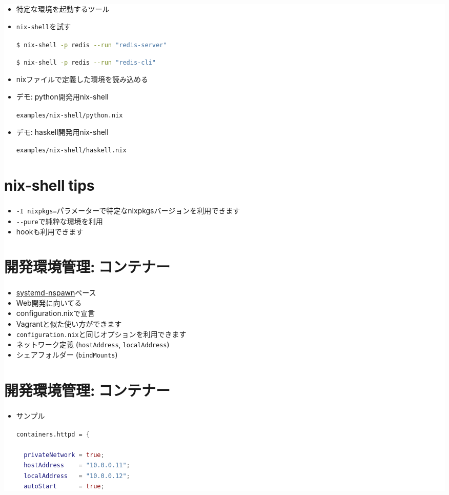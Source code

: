 - 特定な環境を起動するツール
- `nix-shell`を試す

    ~~~sh
    $ nix-shell -p redis --run "redis-server"
    ~~~

    ~~~sh
    $ nix-shell -p redis --run "redis-cli"
    ~~~

- nixファイルで定義した環境を読み込める
- デモ: python開発用nix-shell 

    ~~~sh
    examples/nix-shell/python.nix
    ~~~

- デモ: haskell開発用nix-shell

    ~~~sh
    examples/nix-shell/haskell.nix
    ~~~

# nix-shell tips

- `-I nixpkgs=`パラメーターで特定なnixpkgsバージョンを利用できます
- `--pure`で純粋な環境を利用
- hookも利用できます


# 開発環境管理: コンテナー

- [systemd-nspawn](https://www.freedesktop.org/software/systemd/man/systemd-nspawn.html)ベース
- Web開発に向いてる
- configuration.nixで宣言
- Vagrantと似た使い方ができます
- `configuration.nix`と同じオプションを利用できます
- ネットワーク定義 (`hostAddress`, `localAddress`)
- シェアフォルダー (`bindMounts`)


# 開発環境管理: コンテナー

- サンプル

    ~~~nix
    containers.httpd = {
  
      privateNetwork = true;
      hostAddress    = "10.0.0.11";
      localAddress   = "10.0.0.12";
      autoStart      = true;
  